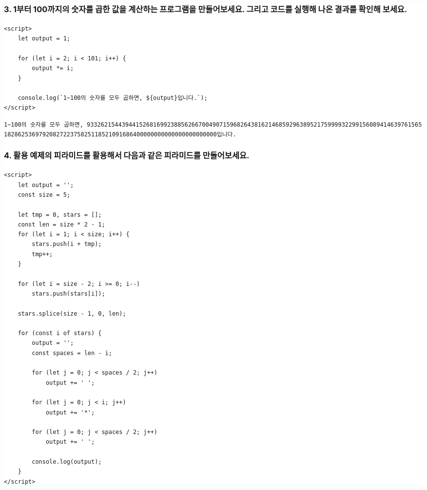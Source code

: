 ### 3. 1부터 100까지의 숫자를 곱한 값을 계산하는 프로그램을 만들어보세요. 그리고 코드를 실행해 나온 결과를 확인해 보세요.

```
<script>
    let output = 1;

    for (let i = 2; i < 101; i++) {
        output *= i;
    }

    console.log(`1~100의 숫자를 모두 곱하면, ${output}입니다.`);
</script>
```

```
1~100의 숫자를 모두 곱하면, 9332621544394415268169923885626670049071596826438162146859296389521759999322991560894146397615651828625369792082722375825118521091686400000000000000000000000입니다.
```

### 4. 활용 예제의 피라미드를 활용해서 다음과 같은 피라미드를 만들어보세요.

```
<script>
    let output = '';
    const size = 5;

    let tmp = 0, stars = [];
    const len = size * 2 - 1;
    for (let i = 1; i < size; i++) {
        stars.push(i + tmp);
        tmp++;
    }

    for (let i = size - 2; i >= 0; i--)
        stars.push(stars[i]);

    stars.splice(size - 1, 0, len);

    for (const i of stars) {
        output = '';
        const spaces = len - i;

        for (let j = 0; j < spaces / 2; j++)
            output += ' ';

        for (let j = 0; j < i; j++)
            output += '*';
        
        for (let j = 0; j < spaces / 2; j++)
            output += ' ';

        console.log(output);
    }
</script>
```
